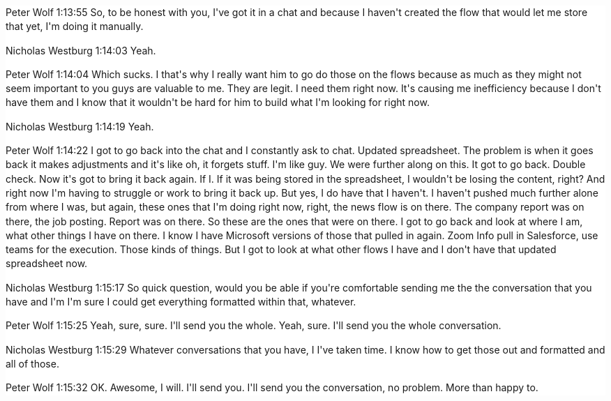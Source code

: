 Peter Wolf   1:13:55
So, to be honest with you, I've got it in a chat and because I haven't created the flow that would let me store that yet, I'm doing it manually.

Nicholas Westburg   1:14:03
Yeah.

Peter Wolf   1:14:04
Which sucks.
I that's why I really want him to go do those on the flows because as much as they might not seem important to you guys are valuable to me.
They are legit.
I need them right now.
It's causing me inefficiency because I don't have them and I know that it wouldn't be hard for him to build what I'm looking for right now.

Nicholas Westburg   1:14:19
Yeah.

Peter Wolf   1:14:22
I got to go back into the chat and I constantly ask to chat.
Updated spreadsheet. The problem is when it goes back it makes adjustments and it's like oh, it forgets stuff.
I'm like guy.
We were further along on this.
It got to go back.
Double check. Now it's got to bring it back again. If I. If it was being stored in the spreadsheet, I wouldn't be losing the content, right?
And right now I'm having to struggle or work to bring it back up.
But yes, I do have that I haven't.
I haven't pushed much further alone from where I was, but again, these ones that I'm doing right now, right, the news flow is on there.
The company report was on there, the job posting.
Report was on there.
So these are the ones that were on there. I got to go back and look at where I am, what other things I have on there.
I know I have Microsoft versions of those that pulled in again.
Zoom Info pull in Salesforce, use teams for the execution. Those kinds of things.
But I got to look at what other flows I have and I don't have that updated spreadsheet now.

Nicholas Westburg   1:15:17
So quick question, would you be able if you're comfortable sending me the the conversation that you have and I'm I'm sure I could get everything formatted within that, whatever.

Peter Wolf   1:15:25
Yeah, sure, sure.
I'll send you the whole.
Yeah, sure.
I'll send you the whole conversation.

Nicholas Westburg   1:15:29
Whatever conversations that you have, I I've taken time.
I know how to get those out and formatted and all of those.

Peter Wolf   1:15:32
OK.
Awesome, I will. I'll send you.
I'll send you the conversation, no problem.
More than happy to.
